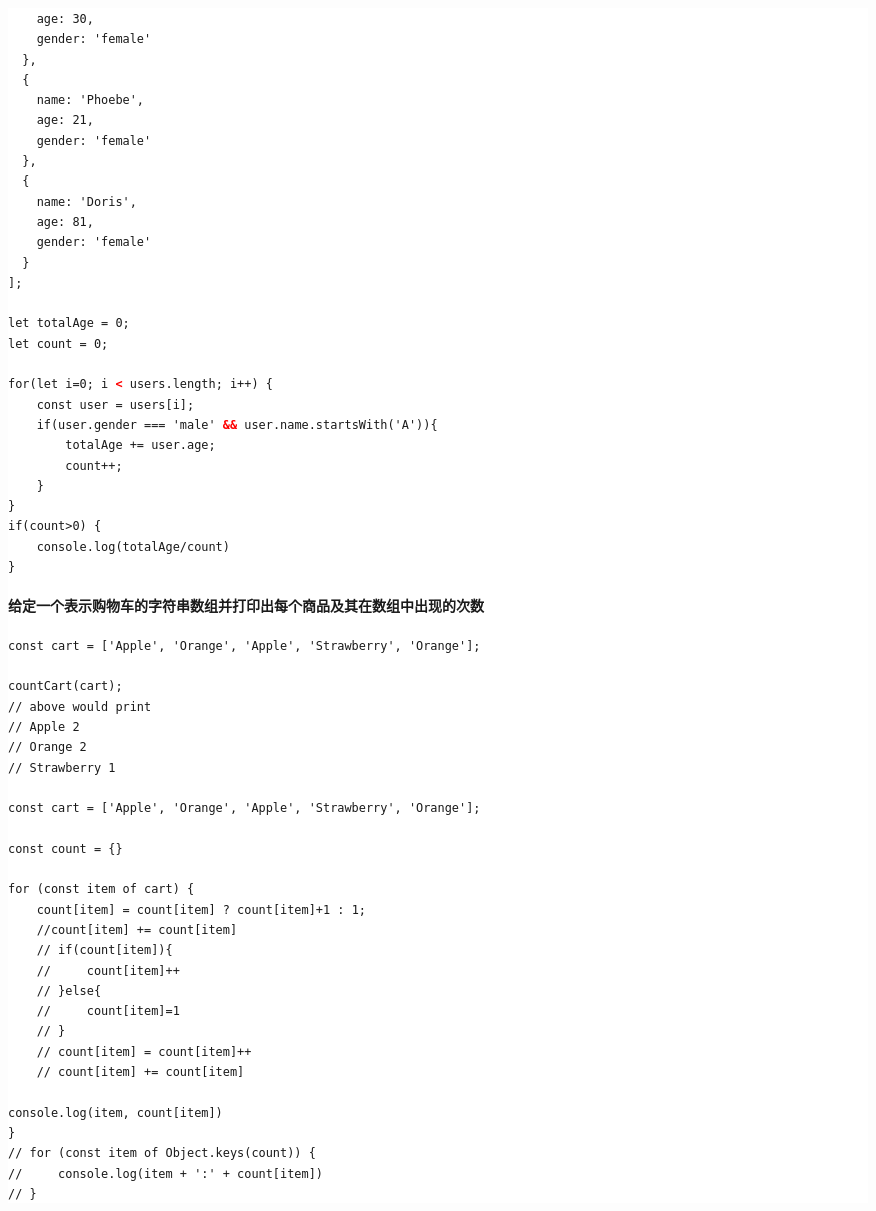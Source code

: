 ```html
    age: 30,
    gender: 'female'
  },
  {
    name: 'Phoebe',
    age: 21,
    gender: 'female'
  },
  {
    name: 'Doris',
    age: 81,
    gender: 'female'
  }
];

let totalAge = 0;
let count = 0;

for(let i=0; i < users.length; i++) {
    const user = users[i];
    if(user.gender === 'male' && user.name.startsWith('A')){
        totalAge += user.age;
        count++;
    }
}
if(count>0) {
    console.log(totalAge/count)
}
```

#### 给定一个表示购物车的字符串数组并打印出每个商品及其在数组中出现的次数
```html
const cart = ['Apple', 'Orange', 'Apple', 'Strawberry', 'Orange'];

countCart(cart);
// above would print
// Apple 2
// Orange 2
// Strawberry 1

const cart = ['Apple', 'Orange', 'Apple', 'Strawberry', 'Orange'];

const count = {}

for (const item of cart) {
    count[item] = count[item] ? count[item]+1 : 1;
    //count[item] += count[item]
    // if(count[item]){
    //     count[item]++
    // }else{
    //     count[item]=1
    // }
    // count[item] = count[item]++
    // count[item] += count[item]

console.log(item, count[item])
}
// for (const item of Object.keys(count)) {
//     console.log(item + ':' + count[item])
// }
```

